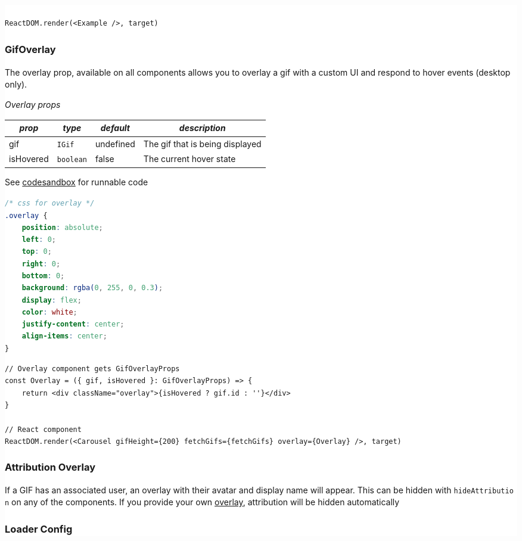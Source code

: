 ```tsx

ReactDOM.render(<Example />, target)
```

### GifOverlay

The overlay prop, available on all components allows you to overlay a gif with a custom UI and respond to hover events (desktop only).

_Overlay props_

| _prop_    | _type_    | _default_ | _description_                   |
| --------- | --------- | --------- | ------------------------------- |
| gif       | `IGif`    | undefined | The gif that is being displayed |
| isHovered | `boolean` | false     | The current hover state         |

See [codesandbox](https://codesandbox.io/s/giphyreact-components-hbmcf?from-embed) for runnable code

```css
/* css for overlay */
.overlay {
    position: absolute;
    left: 0;
    top: 0;
    right: 0;
    bottom: 0;
    background: rgba(0, 255, 0, 0.3);
    display: flex;
    color: white;
    justify-content: center;
    align-items: center;
}
```

```tsx
// Overlay component gets GifOverlayProps
const Overlay = ({ gif, isHovered }: GifOverlayProps) => {
    return <div className="overlay">{isHovered ? gif.id : ''}</div>
}

// React component
ReactDOM.render(<Carousel gifHeight={200} fetchGifs={fetchGifs} overlay={Overlay} />, target)
```

### Attribution Overlay

If a GIF has an associated user, an overlay with their avatar and display name will appear. This can be hidden with `hideAttribution` on any of the components. If you provide your own [overlay](#gif-overlay), attribution will be hidden automatically

### Loader Config
